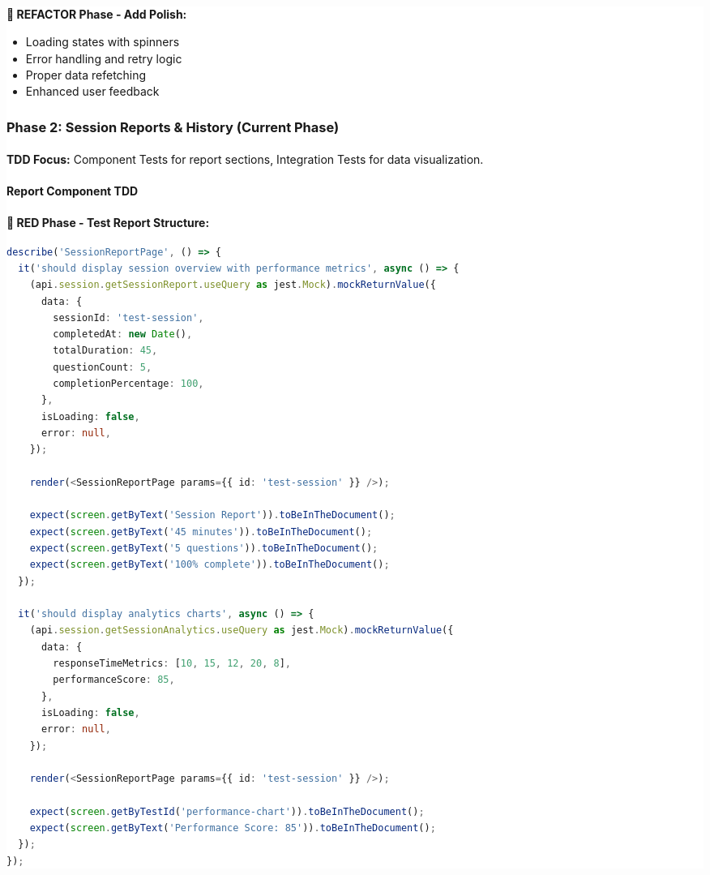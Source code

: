 **🔵 REFACTOR Phase - Add Polish:**
- Loading states with spinners
- Error handling and retry logic
- Proper data refetching
- Enhanced user feedback

### Phase 2: Session Reports & History (Current Phase)

**TDD Focus:** Component Tests for report sections, Integration Tests for data visualization.

#### Report Component TDD

**🔴 RED Phase - Test Report Structure:**

```typescript
describe('SessionReportPage', () => {
  it('should display session overview with performance metrics', async () => {
    (api.session.getSessionReport.useQuery as jest.Mock).mockReturnValue({
      data: {
        sessionId: 'test-session',
        completedAt: new Date(),
        totalDuration: 45,
        questionCount: 5,
        completionPercentage: 100,
      },
      isLoading: false,
      error: null,
    });

    render(<SessionReportPage params={{ id: 'test-session' }} />);
    
    expect(screen.getByText('Session Report')).toBeInTheDocument();
    expect(screen.getByText('45 minutes')).toBeInTheDocument();
    expect(screen.getByText('5 questions')).toBeInTheDocument();
    expect(screen.getByText('100% complete')).toBeInTheDocument();
  });

  it('should display analytics charts', async () => {
    (api.session.getSessionAnalytics.useQuery as jest.Mock).mockReturnValue({
      data: {
        responseTimeMetrics: [10, 15, 12, 20, 8],
        performanceScore: 85,
      },
      isLoading: false,
      error: null,
    });

    render(<SessionReportPage params={{ id: 'test-session' }} />);
    
    expect(screen.getByTestId('performance-chart')).toBeInTheDocument();
    expect(screen.getByText('Performance Score: 85')).toBeInTheDocument();
  });
});
```

